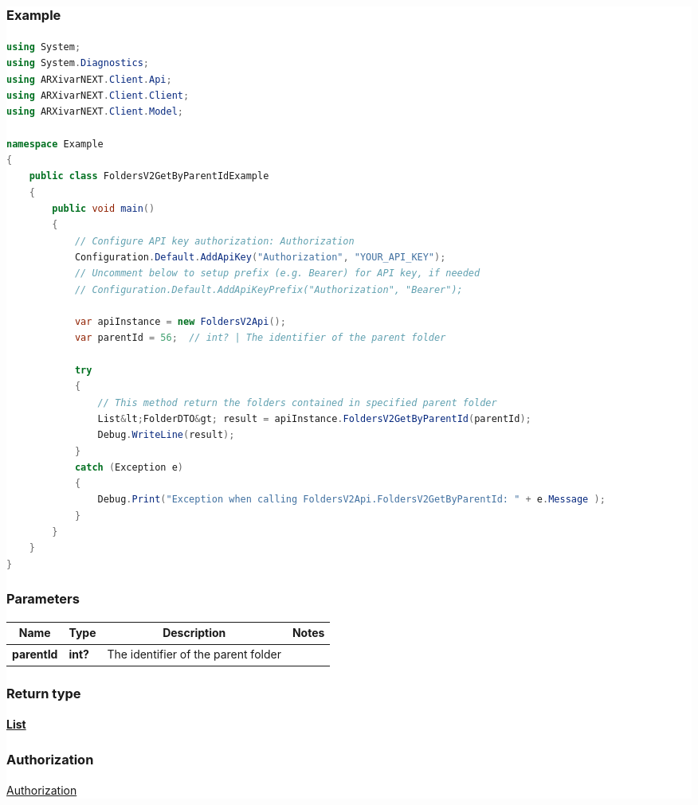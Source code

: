 ### Example
```csharp
using System;
using System.Diagnostics;
using ARXivarNEXT.Client.Api;
using ARXivarNEXT.Client.Client;
using ARXivarNEXT.Client.Model;

namespace Example
{
    public class FoldersV2GetByParentIdExample
    {
        public void main()
        {
            // Configure API key authorization: Authorization
            Configuration.Default.AddApiKey("Authorization", "YOUR_API_KEY");
            // Uncomment below to setup prefix (e.g. Bearer) for API key, if needed
            // Configuration.Default.AddApiKeyPrefix("Authorization", "Bearer");

            var apiInstance = new FoldersV2Api();
            var parentId = 56;  // int? | The identifier of the parent folder

            try
            {
                // This method return the folders contained in specified parent folder
                List&lt;FolderDTO&gt; result = apiInstance.FoldersV2GetByParentId(parentId);
                Debug.WriteLine(result);
            }
            catch (Exception e)
            {
                Debug.Print("Exception when calling FoldersV2Api.FoldersV2GetByParentId: " + e.Message );
            }
        }
    }
}
```

### Parameters

Name | Type | Description  | Notes
------------- | ------------- | ------------- | -------------
 **parentId** | **int?**| The identifier of the parent folder | 

### Return type

[**List<FolderDTO>**](FolderDTO.md)

### Authorization

[Authorization](../README.md#Authorization)
